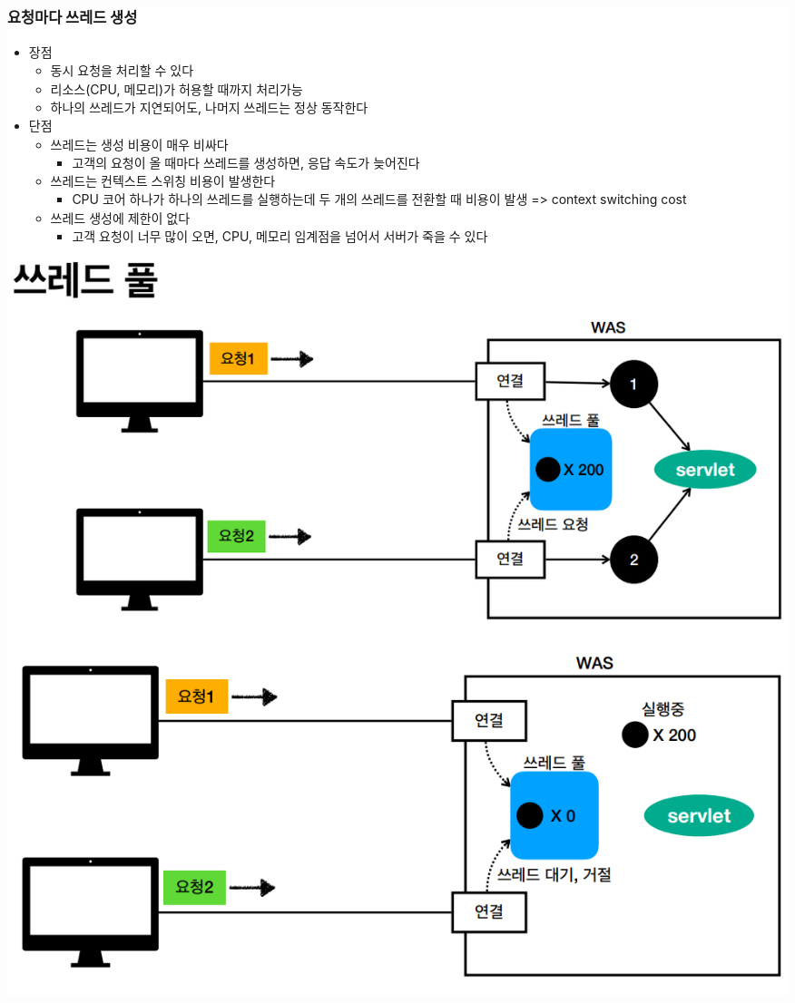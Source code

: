 ### 요청마다 쓰레드 생성

- 장점
  - 동시 요청을 처리할 수 있다
  - 리소스(CPU, 메모리)가 허용할 때까지 처리가능
  - 하나의 쓰레드가 지연되어도, 나머지 쓰레드는 정상 동작한다
- 단점
  - 쓰레드는 생성 비용이 매우 비싸다	
    - 고객의 요청이 올 때마다 쓰레드를 생성하면, 응답 속도가 늦어진다
  - 쓰레드는 컨텍스트 스위칭 비용이 발생한다
    - CPU 코어 하나가 하나의 쓰레드를 실행하는데 두 개의 쓰레드를 전환할 때 비용이 발생 => context switching cost
  - 쓰레드 생성에 제한이 없다
    - 고객 요청이 너무 많이 오면, CPU, 메모리 임계점을 넘어서 서버가 죽을 수 있다



![image-20211005150524497](./Untitled.assets/image-20211005150524497.png)

![image-20211005150536121](./Untitled.assets/image-20211005150536121.png)
